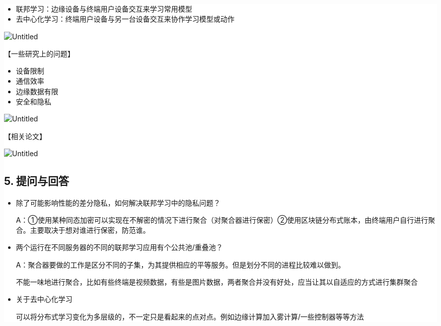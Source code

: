 - 联邦学习：边缘设备与终端用户设备交互来学习常用模型
- 去中心化学习：终端用户设备与另一台设备交互来协作学习模型或动作

![Untitled](https://imgur.com/tzhE5tQ.png)

【一些研究上的问题】

- 设备限制
- 通信效率
- 边缘数据有限
- 安全和隐私

![Untitled](https://imgur.com/xwu3GLq.png)

【相关论文】

![Untitled](https://imgur.com/QNgl4ym.png)

## 5. 提问与回答

- 除了可能影响性能的差分隐私，如何解决联邦学习中的隐私问题？
    
    A：①使用某种同态加密可以实现在不解密的情况下进行聚合（对聚合器进行保密）②使用区块链分布式账本，由终端用户自行进行聚合。主要取决于想对谁进行保密，防范谁。
    
- 两个运行在不同服务器的不同的联邦学习应用有个公共池/重叠池？
    
    A：聚合器要做的工作是区分不同的子集，为其提供相应的平等服务。但是划分不同的进程比较难以做到。
    
    不能一味地进行聚合，比如有些终端是视频数据，有些是图片数据，两者聚合并没有好处，应当让其以自适应的方式进行集群聚合
    
- 关于去中心化学习
    
    可以将分布式学习变化为多层级的，不一定只是看起来的点对点。例如边缘计算加入雾计算/一些控制器等等方法